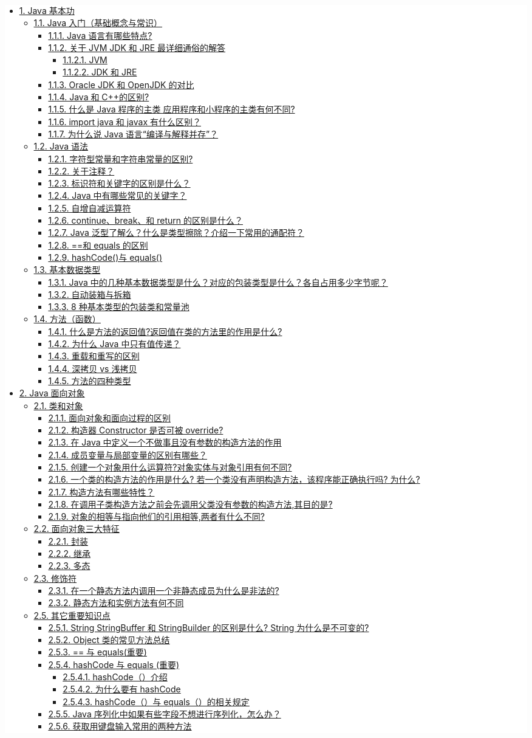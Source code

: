 




- [1. Java 基本功](#1-java-基本功)
  - [1.1. Java 入门（基础概念与常识）](#11-java-入门基础概念与常识)
    - [1.1.1. Java 语言有哪些特点?](#111-java-语言有哪些特点)
    - [1.1.2. 关于 JVM JDK 和 JRE 最详细通俗的解答](#112-关于-jvm-jdk-和-jre-最详细通俗的解答)
      - [1.1.2.1. JVM](#1121-jvm)
      - [1.1.2.2. JDK 和 JRE](#1122-jdk-和-jre)
    - [1.1.3. Oracle JDK 和 OpenJDK 的对比](#113-oracle-jdk-和-openjdk-的对比)
    - [1.1.4. Java 和 C++的区别?](#114-java-和-c的区别)
    - [1.1.5. 什么是 Java 程序的主类 应用程序和小程序的主类有何不同?](#115-什么是-java-程序的主类-应用程序和小程序的主类有何不同)
    - [1.1.6. import java 和 javax 有什么区别？](#116-import-java-和-javax-有什么区别)
    - [1.1.7. 为什么说 Java 语言“编译与解释并存”？](#117-为什么说-java-语言编译与解释并存)
  - [1.2. Java 语法](#12-java-语法)
    - [1.2.1. 字符型常量和字符串常量的区别?](#121-字符型常量和字符串常量的区别)
    - [1.2.2. 关于注释？](#122-关于注释)
    - [1.2.3. 标识符和关键字的区别是什么？](#123-标识符和关键字的区别是什么)
    - [1.2.4. Java 中有哪些常见的关键字？](#124-java-中有哪些常见的关键字)
    - [1.2.5. 自增自减运算符](#125-自增自减运算符)
    - [1.2.6. continue、break、和 return 的区别是什么？](#126-continue-break-和-return-的区别是什么)
    - [1.2.7. Java 泛型了解么？什么是类型擦除？介绍一下常用的通配符？](#127-java-泛型了解么什么是类型擦除介绍一下常用的通配符)
    - [1.2.8. ==和 equals 的区别](#128-和-equals-的区别)
    - [1.2.9. hashCode()与 equals()](#129-hashcode与-equals)
  - [1.3. 基本数据类型](#13-基本数据类型)
    - [1.3.1. Java 中的几种基本数据类型是什么？对应的包装类型是什么？各自占用多少字节呢？](#131-java-中的几种基本数据类型是什么对应的包装类型是什么各自占用多少字节呢)
    - [1.3.2. 自动装箱与拆箱](#132-自动装箱与拆箱)
    - [1.3.3. 8 种基本类型的包装类和常量池](#133-8-种基本类型的包装类和常量池)
  - [1.4. 方法（函数）](#14-方法函数)
    - [1.4.1. 什么是方法的返回值?返回值在类的方法里的作用是什么?](#141-什么是方法的返回值返回值在类的方法里的作用是什么)
    - [1.4.2. 为什么 Java 中只有值传递？](#142-为什么-java-中只有值传递)
    - [1.4.3. 重载和重写的区别](#143-重载和重写的区别)
    - [1.4.4. 深拷贝 vs 浅拷贝](#144-深拷贝-vs-浅拷贝)
    - [1.4.5. 方法的四种类型](#145-方法的四种类型)
- [2. Java 面向对象](#2-java-面向对象)
  - [2.1. 类和对象](#21-类和对象)
    - [2.1.1. 面向对象和面向过程的区别](#211-面向对象和面向过程的区别)
    - [2.1.2. 构造器 Constructor 是否可被 override?](#212-构造器-constructor-是否可被-override)
    - [2.1.3. 在 Java 中定义一个不做事且没有参数的构造方法的作用](#213-在-java-中定义一个不做事且没有参数的构造方法的作用)
    - [2.1.4. 成员变量与局部变量的区别有哪些？](#214-成员变量与局部变量的区别有哪些)
    - [2.1.5. 创建一个对象用什么运算符?对象实体与对象引用有何不同?](#215-创建一个对象用什么运算符对象实体与对象引用有何不同)
    - [2.1.6. 一个类的构造方法的作用是什么? 若一个类没有声明构造方法，该程序能正确执行吗? 为什么?](#216-一个类的构造方法的作用是什么-若一个类没有声明构造方法该程序能正确执行吗-为什么)
    - [2.1.7. 构造方法有哪些特性？](#217-构造方法有哪些特性)
    - [2.1.8. 在调用子类构造方法之前会先调用父类没有参数的构造方法,其目的是?](#218-在调用子类构造方法之前会先调用父类没有参数的构造方法其目的是)
    - [2.1.9. 对象的相等与指向他们的引用相等,两者有什么不同?](#219-对象的相等与指向他们的引用相等两者有什么不同)
  - [2.2. 面向对象三大特征](#22-面向对象三大特征)
    - [2.2.1. 封装](#221-封装)
    - [2.2.2. 继承](#222-继承)
    - [2.2.3. 多态](#223-多态)
  - [2.3. 修饰符](#23-修饰符)
    - [2.3.1. 在一个静态方法内调用一个非静态成员为什么是非法的?](#231-在一个静态方法内调用一个非静态成员为什么是非法的)
    - [2.3.2. 静态方法和实例方法有何不同](#232-静态方法和实例方法有何不同)
  - [2.5. 其它重要知识点](#25-其它重要知识点)
    - [2.5.1. String StringBuffer 和 StringBuilder 的区别是什么? String 为什么是不可变的?](#251-string-stringbuffer-和-stringbuilder-的区别是什么-string-为什么是不可变的)
    - [2.5.2. Object 类的常见方法总结](#252-object-类的常见方法总结)
    - [2.5.3. == 与 equals(重要)](#253-与-equals重要)
    - [2.5.4. hashCode 与 equals (重要)](#254-hashcode-与-equals-重要)
      - [2.5.4.1. hashCode（）介绍](#2541-hashcode介绍)
      - [2.5.4.2. 为什么要有 hashCode](#2542-为什么要有-hashcode)
      - [2.5.4.3. hashCode（）与 equals（）的相关规定](#2543-hashcode与-equals的相关规定)
    - [2.5.5. Java 序列化中如果有些字段不想进行序列化，怎么办？](#255-java-序列化中如果有些字段不想进行序列化怎么办)
    - [2.5.6. 获取用键盘输入常用的两种方法](#256-获取用键盘输入常用的两种方法)